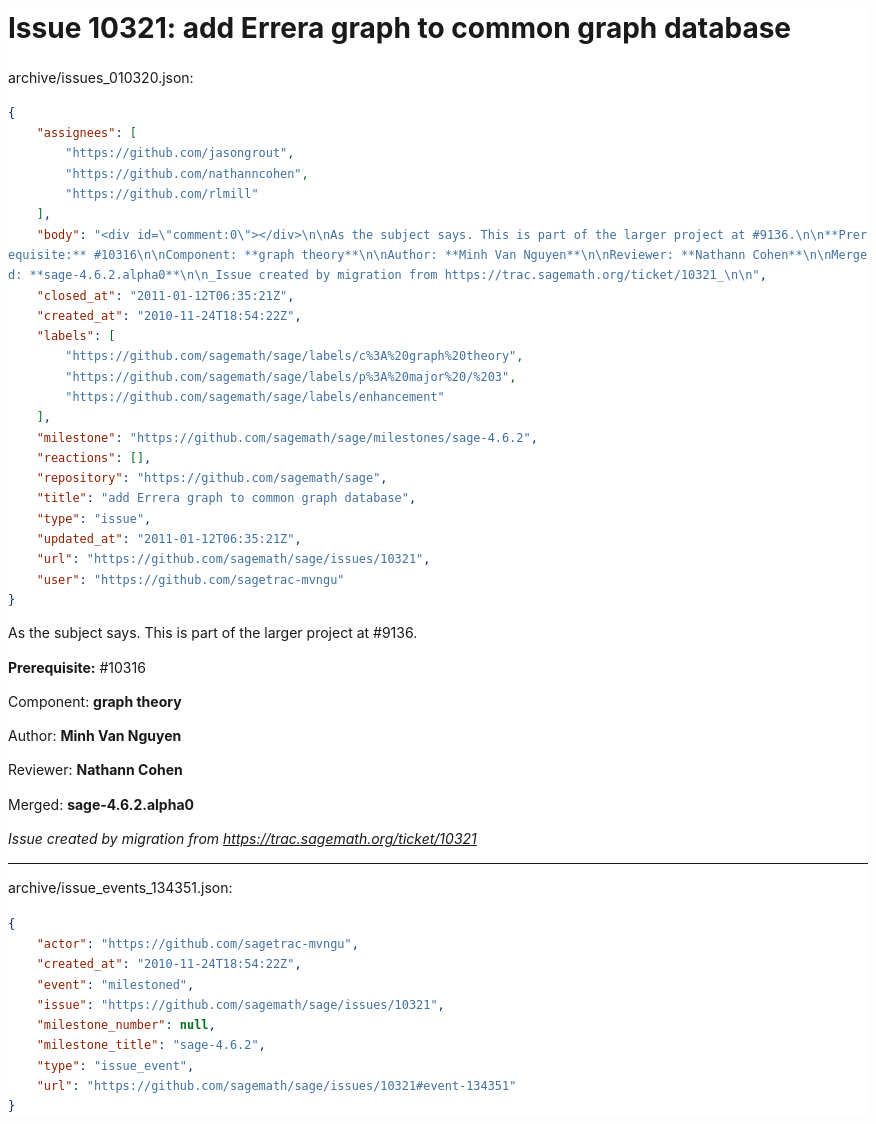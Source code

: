 # Issue 10321: add Errera graph to common graph database

archive/issues_010320.json:
```json
{
    "assignees": [
        "https://github.com/jasongrout",
        "https://github.com/nathanncohen",
        "https://github.com/rlmill"
    ],
    "body": "<div id=\"comment:0\"></div>\n\nAs the subject says. This is part of the larger project at #9136.\n\n**Prerequisite:** #10316\n\nComponent: **graph theory**\n\nAuthor: **Minh Van Nguyen**\n\nReviewer: **Nathann Cohen**\n\nMerged: **sage-4.6.2.alpha0**\n\n_Issue created by migration from https://trac.sagemath.org/ticket/10321_\n\n",
    "closed_at": "2011-01-12T06:35:21Z",
    "created_at": "2010-11-24T18:54:22Z",
    "labels": [
        "https://github.com/sagemath/sage/labels/c%3A%20graph%20theory",
        "https://github.com/sagemath/sage/labels/p%3A%20major%20/%203",
        "https://github.com/sagemath/sage/labels/enhancement"
    ],
    "milestone": "https://github.com/sagemath/sage/milestones/sage-4.6.2",
    "reactions": [],
    "repository": "https://github.com/sagemath/sage",
    "title": "add Errera graph to common graph database",
    "type": "issue",
    "updated_at": "2011-01-12T06:35:21Z",
    "url": "https://github.com/sagemath/sage/issues/10321",
    "user": "https://github.com/sagetrac-mvngu"
}
```
<div id="comment:0"></div>

As the subject says. This is part of the larger project at #9136.

**Prerequisite:** #10316

Component: **graph theory**

Author: **Minh Van Nguyen**

Reviewer: **Nathann Cohen**

Merged: **sage-4.6.2.alpha0**

_Issue created by migration from https://trac.sagemath.org/ticket/10321_





---

archive/issue_events_134351.json:
```json
{
    "actor": "https://github.com/sagetrac-mvngu",
    "created_at": "2010-11-24T18:54:22Z",
    "event": "milestoned",
    "issue": "https://github.com/sagemath/sage/issues/10321",
    "milestone_number": null,
    "milestone_title": "sage-4.6.2",
    "type": "issue_event",
    "url": "https://github.com/sagemath/sage/issues/10321#event-134351"
}
```
